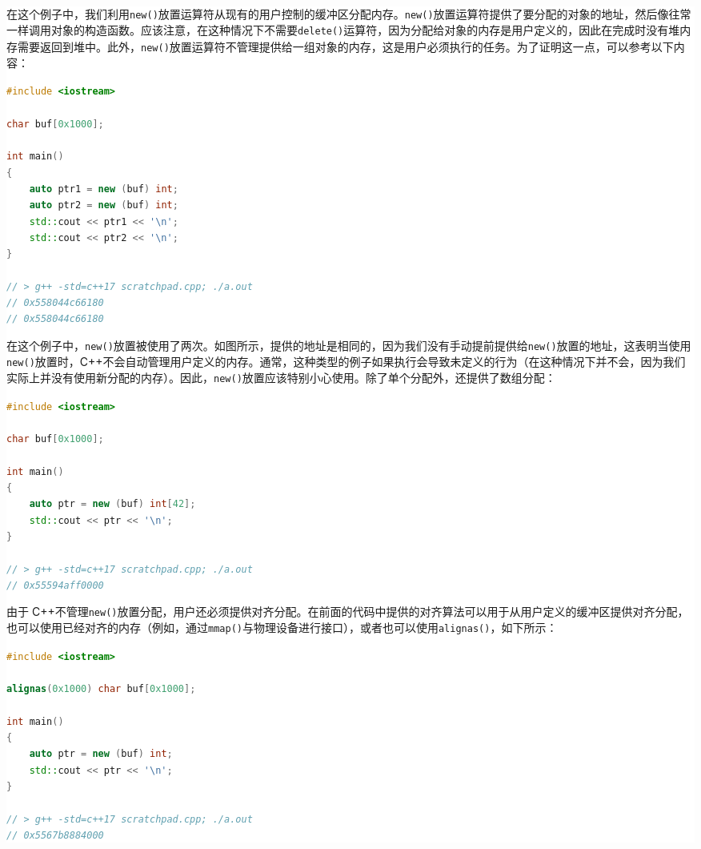 在这个例子中，我们利用`new()`放置运算符从现有的用户控制的缓冲区分配内存。`new()`放置运算符提供了要分配的对象的地址，然后像往常一样调用对象的构造函数。应该注意，在这种情况下不需要`delete()`运算符，因为分配给对象的内存是用户定义的，因此在完成时没有堆内存需要返回到堆中。此外，`new()`放置运算符不管理提供给一组对象的内存，这是用户必须执行的任务。为了证明这一点，可以参考以下内容：

```cpp
#include <iostream>

char buf[0x1000];

int main()
{
    auto ptr1 = new (buf) int;
    auto ptr2 = new (buf) int;
    std::cout << ptr1 << '\n';
    std::cout << ptr2 << '\n';
}

// > g++ -std=c++17 scratchpad.cpp; ./a.out
// 0x558044c66180
// 0x558044c66180
```

在这个例子中，`new()`放置被使用了两次。如图所示，提供的地址是相同的，因为我们没有手动提前提供给`new()`放置的地址，这表明当使用`new()`放置时，C++不会自动管理用户定义的内存。通常，这种类型的例子如果执行会导致未定义的行为（在这种情况下并不会，因为我们实际上并没有使用新分配的内存）。因此，`new()`放置应该特别小心使用。除了单个分配外，还提供了数组分配：

```cpp
#include <iostream>

char buf[0x1000];

int main()
{
    auto ptr = new (buf) int[42];
    std::cout << ptr << '\n';
}

// > g++ -std=c++17 scratchpad.cpp; ./a.out
// 0x55594aff0000
```

由于 C++不管理`new()`放置分配，用户还必须提供对齐分配。在前面的代码中提供的对齐算法可以用于从用户定义的缓冲区提供对齐分配，也可以使用已经对齐的内存（例如，通过`mmap()`与物理设备进行接口），或者也可以使用`alignas()`，如下所示：

```cpp
#include <iostream>

alignas(0x1000) char buf[0x1000];

int main()
{
    auto ptr = new (buf) int;
    std::cout << ptr << '\n';
}

// > g++ -std=c++17 scratchpad.cpp; ./a.out
// 0x5567b8884000
```
